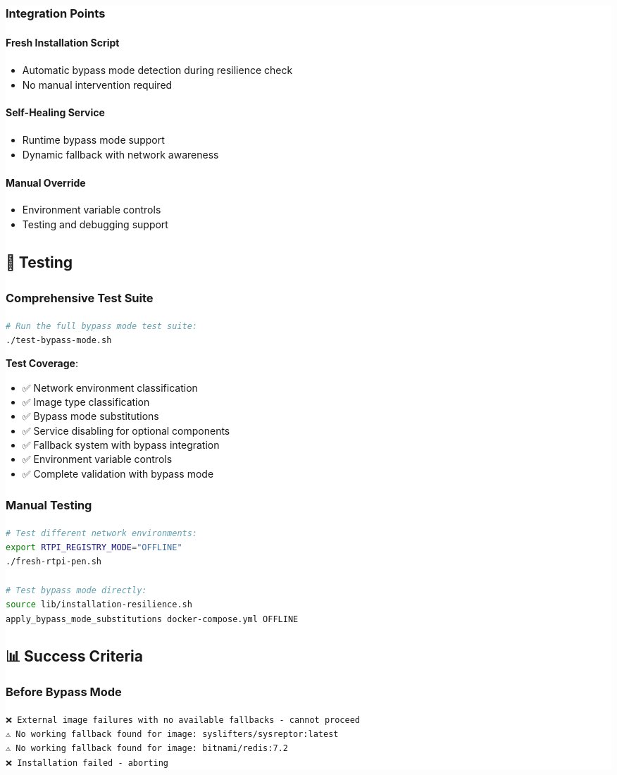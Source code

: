 ### Integration Points

#### Fresh Installation Script
- Automatic bypass mode detection during resilience check
- No manual intervention required

#### Self-Healing Service
- Runtime bypass mode support
- Dynamic fallback with network awareness

#### Manual Override
- Environment variable controls
- Testing and debugging support

## 🧪 Testing

### Comprehensive Test Suite
```bash
# Run the full bypass mode test suite:
./test-bypass-mode.sh
```

**Test Coverage**:
- ✅ Network environment classification
- ✅ Image type classification
- ✅ Bypass mode substitutions
- ✅ Service disabling for optional components
- ✅ Fallback system with bypass integration
- ✅ Environment variable controls
- ✅ Complete validation with bypass mode

### Manual Testing
```bash
# Test different network environments:
export RTPI_REGISTRY_MODE="OFFLINE"
./fresh-rtpi-pen.sh

# Test bypass mode directly:
source lib/installation-resilience.sh
apply_bypass_mode_substitutions docker-compose.yml OFFLINE
```

## 📊 Success Criteria

### Before Bypass Mode
```
❌ External image failures with no available fallbacks - cannot proceed
⚠️ No working fallback found for image: syslifters/sysreptor:latest
⚠️ No working fallback found for image: bitnami/redis:7.2
❌ Installation failed - aborting
```
